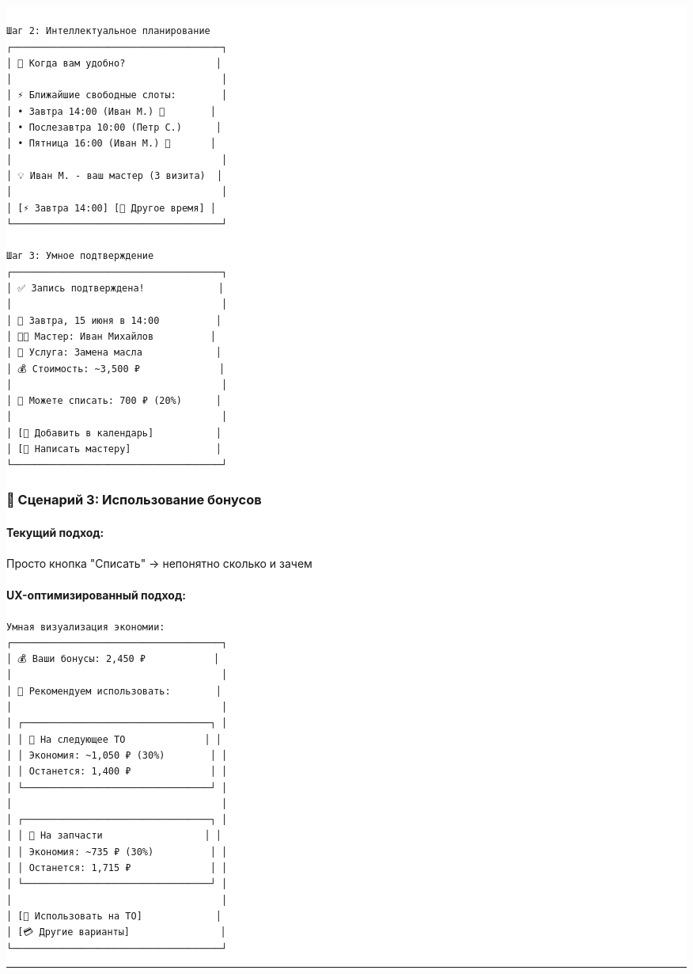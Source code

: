 ```

Шаг 2: Интеллектуальное планирование
┌─────────────────────────────────────┐
│ 📅 Когда вам удобно?                │
│                                     │
│ ⚡ Ближайшие свободные слоты:        │
│ • Завтра 14:00 (Иван М.) 🌟        │
│ • Послезавтра 10:00 (Петр С.)      │
│ • Пятница 16:00 (Иван М.) 🌟       │
│                                     │
│ 💡 Иван М. - ваш мастер (3 визита)  │
│                                     │
│ [⚡ Завтра 14:00] [📅 Другое время] │
└─────────────────────────────────────┘

Шаг 3: Умное подтверждение
┌─────────────────────────────────────┐
│ ✅ Запись подтверждена!             │
│                                     │
│ 📅 Завтра, 15 июня в 14:00          │
│ 👨‍🔧 Мастер: Иван Михайлов          │
│ 🔧 Услуга: Замена масла             │
│ 💰 Стоимость: ~3,500 ₽              │
│                                     │
│ 🎁 Можете списать: 700 ₽ (20%)      │
│                                     │
│ [📲 Добавить в календарь]           │
│ [💬 Написать мастеру]               │
└─────────────────────────────────────┘
```

### 🎯 Сценарий 3: Использование бонусов

#### Текущий подход:
Просто кнопка "Списать" → непонятно сколько и зачем

#### UX-оптимизированный подход:
```
Умная визуализация экономии:
┌─────────────────────────────────────┐
│ 💰 Ваши бонусы: 2,450 ₽            │
│                                     │
│ 🎯 Рекомендуем использовать:        │
│                                     │
│ ┌─────────────────────────────────┐ │
│ │ 🔧 На следующее ТО              │ │
│ │ Экономия: ~1,050 ₽ (30%)        │ │
│ │ Останется: 1,400 ₽              │ │
│ └─────────────────────────────────┘ │
│                                     │
│ ┌─────────────────────────────────┐ │
│ │ 🛒 На запчасти                  │ │
│ │ Экономия: ~735 ₽ (30%)          │ │
│ │ Останется: 1,715 ₽              │ │
│ └─────────────────────────────────┘ │
│                                     │
│ [🎁 Использовать на ТО]             │
│ [💳 Другие варианты]                │
└─────────────────────────────────────┘
```

---
